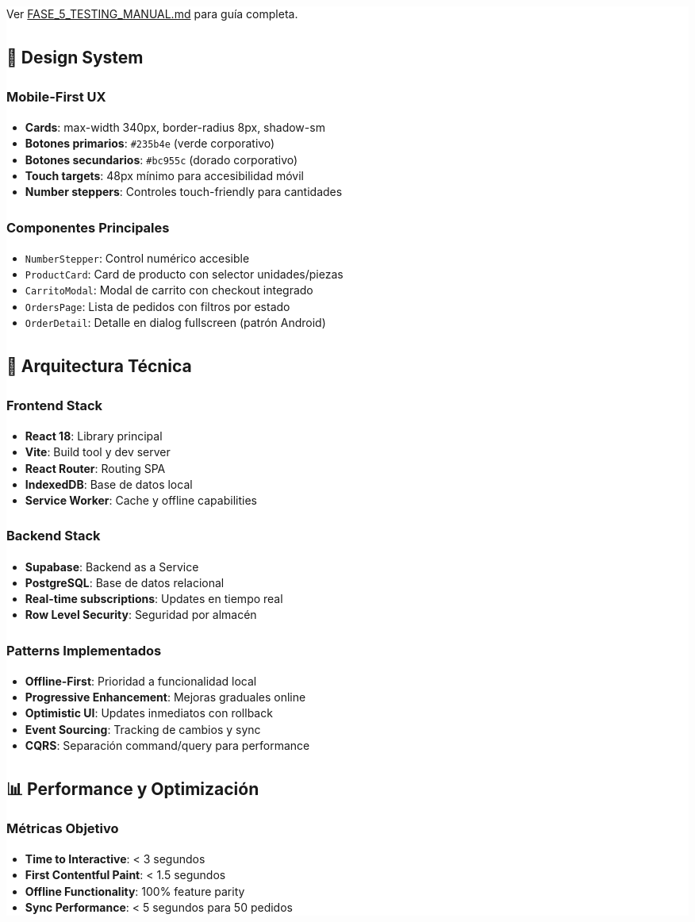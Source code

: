 Ver [FASE_5_TESTING_MANUAL.md](./FASE_5_TESTING_MANUAL.md) para guía completa.

## 🎨 Design System

### Mobile-First UX
- **Cards**: max-width 340px, border-radius 8px, shadow-sm
- **Botones primarios**: `#235b4e` (verde corporativo)
- **Botones secundarios**: `#bc955c` (dorado corporativo)
- **Touch targets**: 48px mínimo para accesibilidad móvil
- **Number steppers**: Controles touch-friendly para cantidades

### Componentes Principales
- `NumberStepper`: Control numérico accesible
- `ProductCard`: Card de producto con selector unidades/piezas
- `CarritoModal`: Modal de carrito con checkout integrado
- `OrdersPage`: Lista de pedidos con filtros por estado
- `OrderDetail`: Detalle en dialog fullscreen (patrón Android)

## 🔧 Arquitectura Técnica

### Frontend Stack
- **React 18**: Library principal
- **Vite**: Build tool y dev server
- **React Router**: Routing SPA
- **IndexedDB**: Base de datos local
- **Service Worker**: Cache y offline capabilities

### Backend Stack
- **Supabase**: Backend as a Service
- **PostgreSQL**: Base de datos relacional
- **Real-time subscriptions**: Updates en tiempo real
- **Row Level Security**: Seguridad por almacén

### Patterns Implementados
- **Offline-First**: Prioridad a funcionalidad local
- **Progressive Enhancement**: Mejoras graduales online
- **Optimistic UI**: Updates inmediatos con rollback
- **Event Sourcing**: Tracking de cambios y sync
- **CQRS**: Separación command/query para performance

## 📊 Performance y Optimización

### Métricas Objetivo
- **Time to Interactive**: < 3 segundos
- **First Contentful Paint**: < 1.5 segundos
- **Offline Functionality**: 100% feature parity
- **Sync Performance**: < 5 segundos para 50 pedidos
